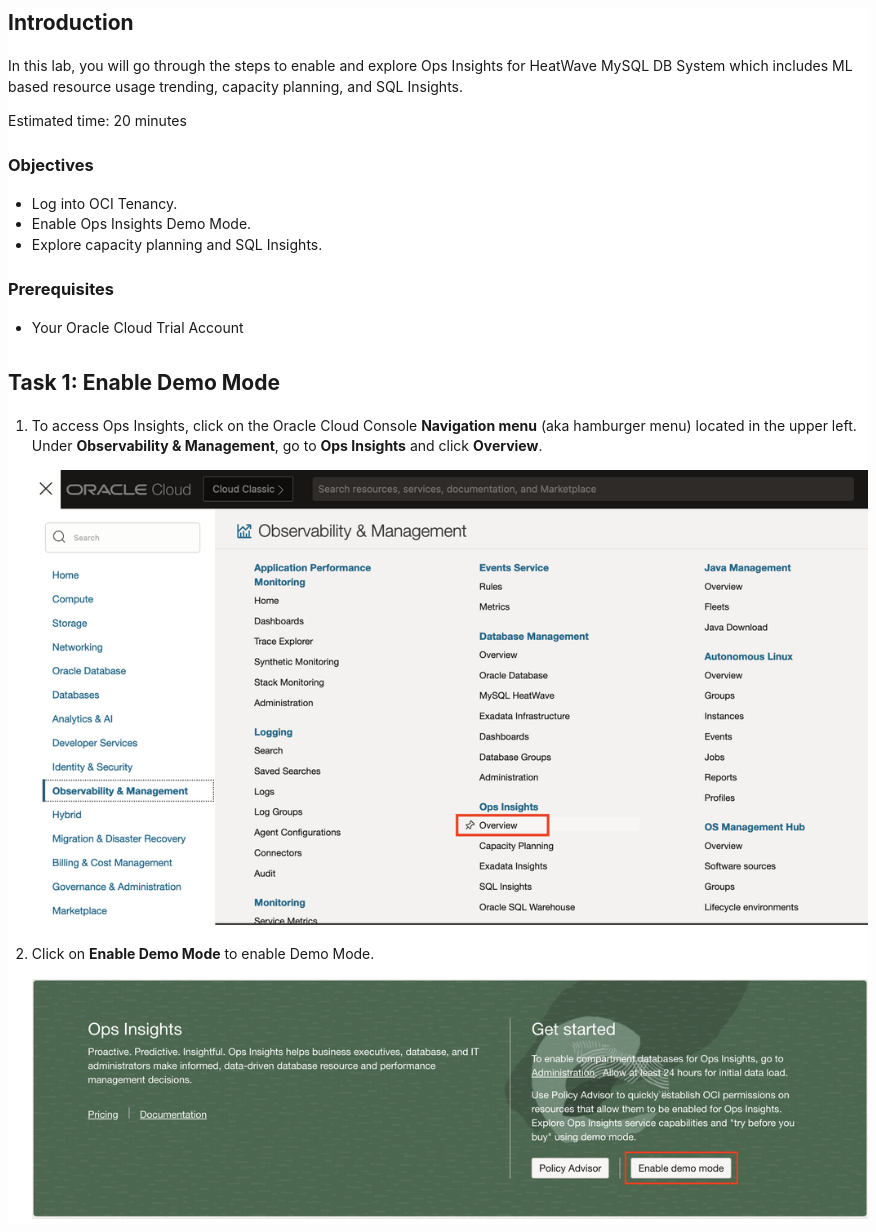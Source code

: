 ## Introduction

In this lab, you will go through the steps to enable and explore Ops Insights for HeatWave MySQL DB System which includes ML based resource usage trending, capacity planning, and SQL Insights.

Estimated time: 20 minutes

### Objectives

- Log into OCI Tenancy.
- Enable Ops Insights Demo Mode.
- Explore capacity planning and SQL Insights.

### Prerequisites

- Your Oracle Cloud Trial Account

## Task 1: Enable Demo Mode

1.  To access Ops Insights, click on the Oracle Cloud Console **Navigation menu** (aka hamburger menu) located in the upper left. Under **Observability & Management**, go to **Ops Insights** and click **Overview**.

      ![Ops Insights](./images/opsi-main.png " ")

2.  Click on **Enable Demo Mode** to enable Demo Mode.

      ![Enable Demo Mode](./images/opsi-enable-demo.png " ")
